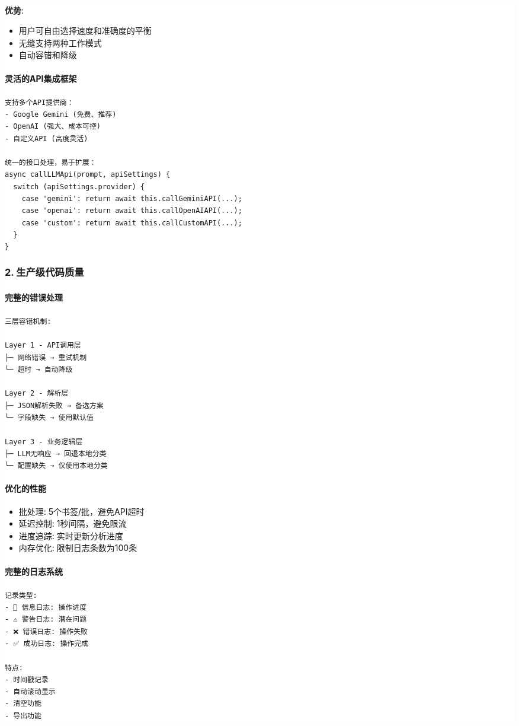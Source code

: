 **优势**:
- 用户可自由选择速度和准确度的平衡
- 无缝支持两种工作模式
- 自动容错和降级

#### 灵活的API集成框架
```
支持多个API提供商：
- Google Gemini (免费、推荐)
- OpenAI (强大、成本可控)
- 自定义API (高度灵活)

统一的接口处理，易于扩展：
async callLLMApi(prompt, apiSettings) {
  switch (apiSettings.provider) {
    case 'gemini': return await this.callGeminiAPI(...);
    case 'openai': return await this.callOpenAIAPI(...);
    case 'custom': return await this.callCustomAPI(...);
  }
}
```

### 2. 生产级代码质量

#### 完整的错误处理
```
三层容错机制:

Layer 1 - API调用层
├─ 网络错误 → 重试机制
└─ 超时 → 自动降级

Layer 2 - 解析层
├─ JSON解析失败 → 备选方案
└─ 字段缺失 → 使用默认值

Layer 3 - 业务逻辑层
├─ LLM无响应 → 回退本地分类
└─ 配置缺失 → 仅使用本地分类
```

#### 优化的性能
- 批处理: 5个书签/批，避免API超时
- 延迟控制: 1秒间隔，避免限流
- 进度追踪: 实时更新分析进度
- 内存优化: 限制日志条数为100条

#### 完整的日志系统
```
记录类型:
- 🚀 信息日志: 操作进度
- ⚠️ 警告日志: 潜在问题
- ❌ 错误日志: 操作失败
- ✅ 成功日志: 操作完成

特点:
- 时间戳记录
- 自动滚动显示
- 清空功能
- 导出功能
```
